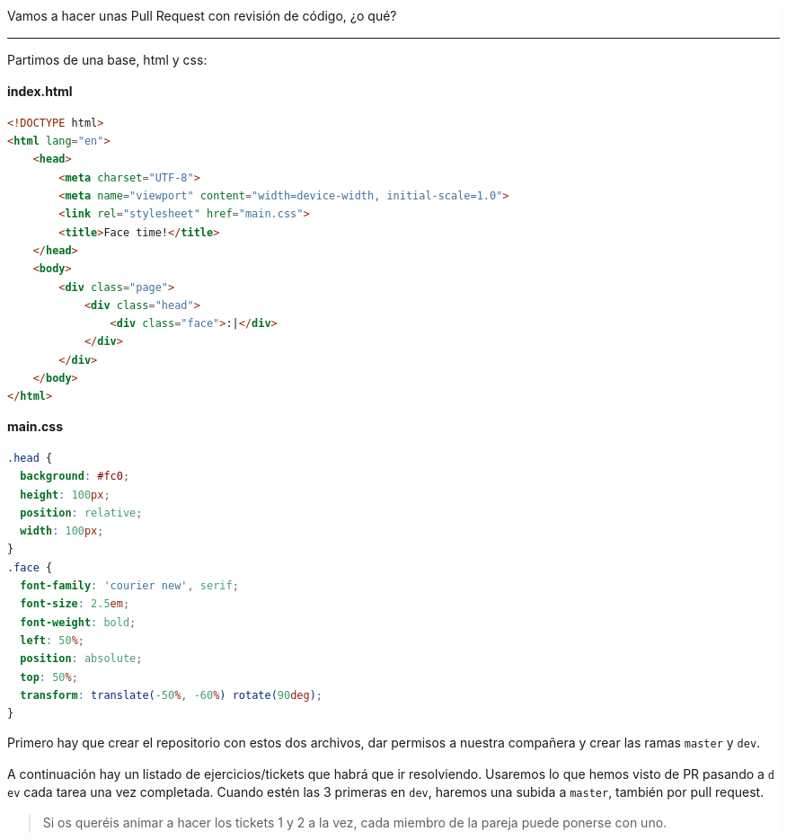 
Vamos a hacer unas Pull Request con revisión de código, ¿o qué?

* * *
Partimos de una base, html y css:

**index.html**
```html
<!DOCTYPE html>
<html lang="en">
	<head>
		<meta charset="UTF-8">
		<meta name="viewport" content="width=device-width, initial-scale=1.0">
		<link rel="stylesheet" href="main.css">
		<title>Face time!</title>
	</head>
	<body>
		<div class="page">
			<div class="head">
				<div class="face">:|</div>
			</div>
		</div>		
	</body>
</html>
```

**main.css**
```css
.head {
  background: #fc0;
  height: 100px;
  position: relative;
  width: 100px;
}
.face {
  font-family: 'courier new', serif;
  font-size: 2.5em;
  font-weight: bold;
  left: 50%;
  position: absolute;
  top: 50%;
  transform: translate(-50%, -60%) rotate(90deg);
}
```

Primero hay que crear el repositorio con estos dos archivos, dar permisos a nuestra compañera y crear las ramas `master` y `dev`.

A continuación hay un listado de ejercicios/tickets que habrá que ir resolviendo. Usaremos lo que hemos visto de PR pasando a `dev` cada tarea una vez completada. Cuando estén las 3 primeras en `dev`, haremos una subida a `master`, también por pull request.

> Si os queréis animar a hacer los tickets 1 y 2 a la vez, cada miembro de la pareja puede ponerse con uno.
